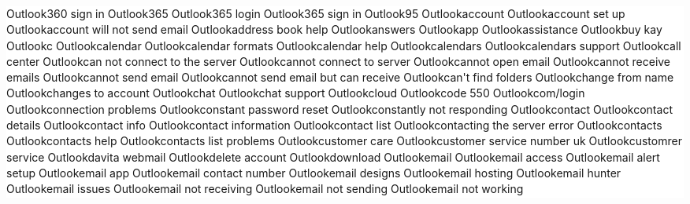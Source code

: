Outlook360 sign in
Outlook365
Outlook365 login
Outlook365 sign in
Outlook95
Outlookaccount
Outlookaccount set up
Outlookaccount will not send email
Outlookaddress book help
Outlookanswers
Outlookapp
Outlookassistance
Outlookbuy kay
Outlookc
Outlookcalendar
Outlookcalendar formats
Outlookcalendar help
Outlookcalendars
Outlookcalendars support
Outlookcall center
Outlookcan not connect to the server
Outlookcannot connect to server
Outlookcannot open email
Outlookcannot receive emails
Outlookcannot send email
Outlookcannot send email but can receive
Outlookcan't find folders
Outlookchange from name
Outlookchanges to account
Outlookchat
Outlookchat support
Outlookcloud
Outlookcode 550
Outlookcom/login
Outlookconnection problems
Outlookconstant password reset
Outlookconstantly not responding
Outlookcontact
Outlookcontact details
Outlookcontact info
Outlookcontact information
Outlookcontact list
Outlookcontacting the server error
Outlookcontacts
Outlookcontacts help
Outlookcontacts list problems
Outlookcustomer care
Outlookcustomer service number uk
Outlookcustomrer service
Outlookdavita webmail
Outlookdelete account
Outlookdownload
Outlookemail
Outlookemail access
Outlookemail alert setup
Outlookemail app
Outlookemail contact number
Outlookemail designs
Outlookemail hosting
Outlookemail hunter
Outlookemail issues
Outlookemail not receiving
Outlookemail not sending
Outlookemail not working